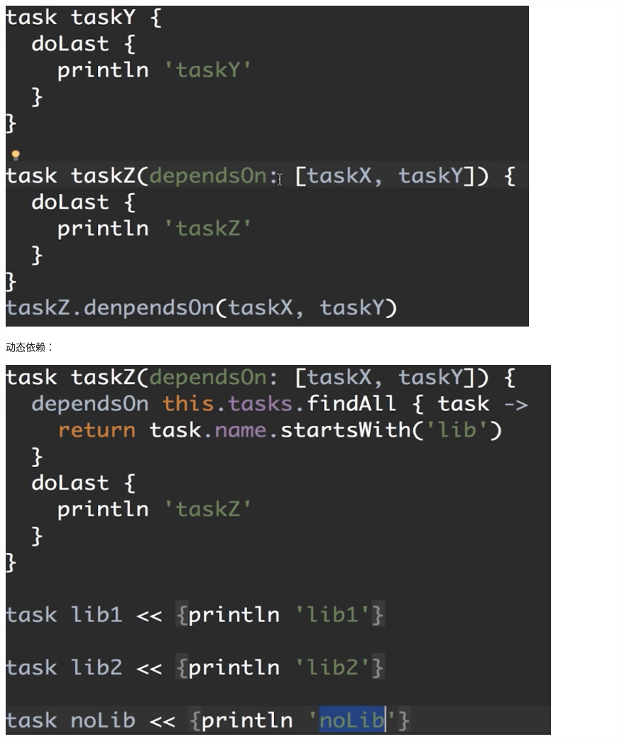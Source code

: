  ![image-20220103171217632](../img/image-20220103171217632.png)

动态依赖：

![image-20220103173730309](../img/image-20220103173730309.png)
